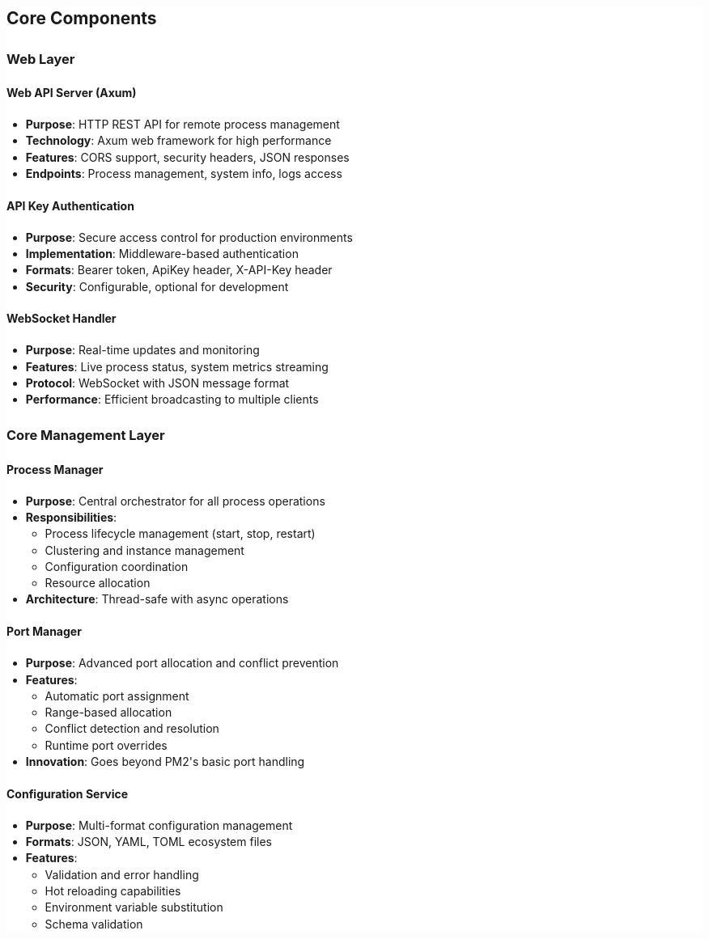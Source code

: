 ## Core Components

### Web Layer

#### Web API Server (Axum)
- **Purpose**: HTTP REST API for remote process management
- **Technology**: Axum web framework for high performance
- **Features**: CORS support, security headers, JSON responses
- **Endpoints**: Process management, system info, logs access

#### API Key Authentication
- **Purpose**: Secure access control for production environments
- **Implementation**: Middleware-based authentication
- **Formats**: Bearer token, ApiKey header, X-API-Key header
- **Security**: Configurable, optional for development

#### WebSocket Handler
- **Purpose**: Real-time updates and monitoring
- **Features**: Live process status, system metrics streaming
- **Protocol**: WebSocket with JSON message format
- **Performance**: Efficient broadcasting to multiple clients

### Core Management Layer

#### Process Manager
- **Purpose**: Central orchestrator for all process operations
- **Responsibilities**: 
  - Process lifecycle management (start, stop, restart)
  - Clustering and instance management
  - Configuration coordination
  - Resource allocation
- **Architecture**: Thread-safe with async operations

#### Port Manager
- **Purpose**: Advanced port allocation and conflict prevention
- **Features**:
  - Automatic port assignment
  - Range-based allocation
  - Conflict detection and resolution
  - Runtime port overrides
- **Innovation**: Goes beyond PM2's basic port handling

#### Configuration Service
- **Purpose**: Multi-format configuration management
- **Formats**: JSON, YAML, TOML ecosystem files
- **Features**: 
  - Validation and error handling
  - Hot reloading capabilities
  - Environment variable substitution
  - Schema validation

